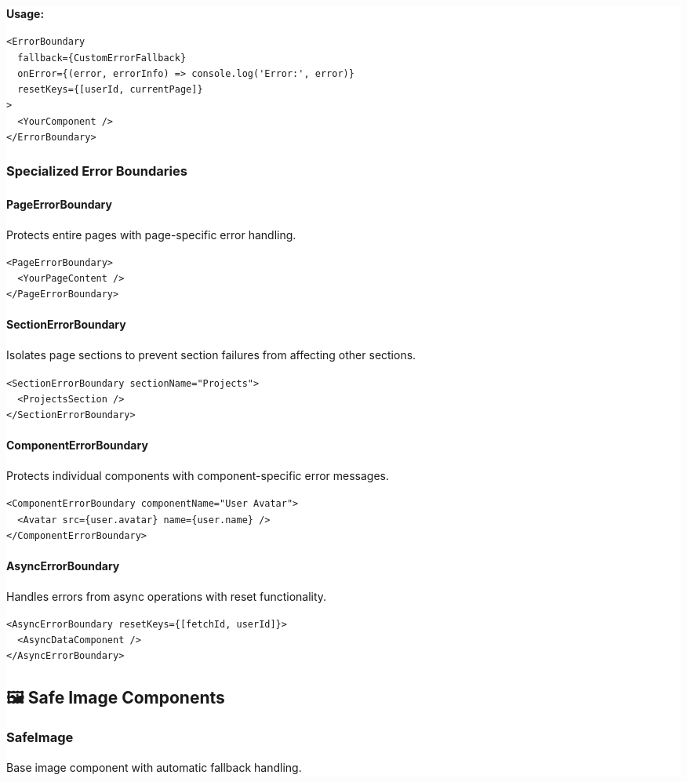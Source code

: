 **Usage:**
```tsx
<ErrorBoundary
  fallback={CustomErrorFallback}
  onError={(error, errorInfo) => console.log('Error:', error)}
  resetKeys={[userId, currentPage]}
>
  <YourComponent />
</ErrorBoundary>
```

### Specialized Error Boundaries

#### PageErrorBoundary
Protects entire pages with page-specific error handling.

```tsx
<PageErrorBoundary>
  <YourPageContent />
</PageErrorBoundary>
```

#### SectionErrorBoundary
Isolates page sections to prevent section failures from affecting other sections.

```tsx
<SectionErrorBoundary sectionName="Projects">
  <ProjectsSection />
</SectionErrorBoundary>
```

#### ComponentErrorBoundary
Protects individual components with component-specific error messages.

```tsx
<ComponentErrorBoundary componentName="User Avatar">
  <Avatar src={user.avatar} name={user.name} />
</ComponentErrorBoundary>
```

#### AsyncErrorBoundary
Handles errors from async operations with reset functionality.

```tsx
<AsyncErrorBoundary resetKeys={[fetchId, userId]}>
  <AsyncDataComponent />
</AsyncErrorBoundary>
```

## 🖼️ Safe Image Components

### SafeImage

Base image component with automatic fallback handling.
